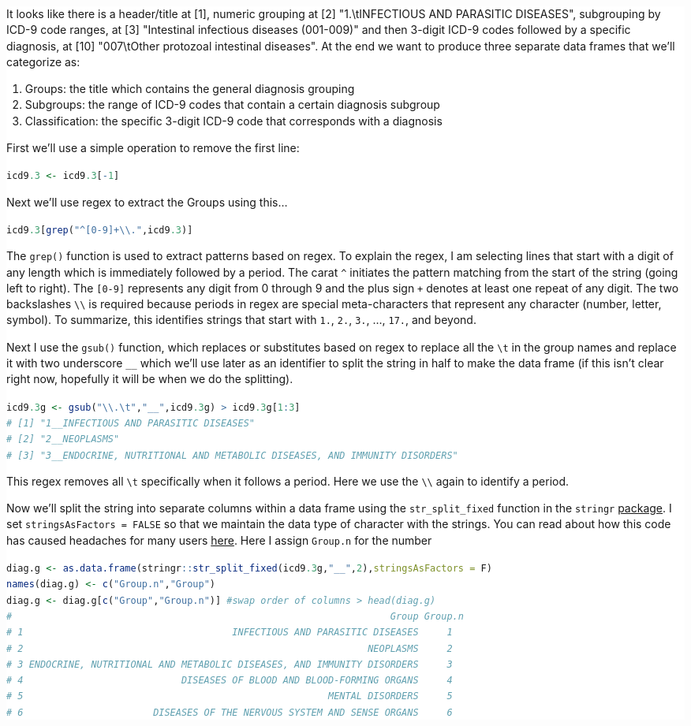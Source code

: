 It looks like there is a header/title at [1], numeric grouping  at [2] "1.\tINFECTIOUS AND PARASITIC DISEASES",  subgrouping by ICD-9 code ranges, at [3] "Intestinal infectious diseases (001-009)" and then 3-digit ICD-9 codes followed by a specific diagnosis, at [10] "007\tOther protozoal intestinal diseases". At the end we want to produce three separate data frames that we’ll categorize as:

 1. Groups: the title which contains the general diagnosis grouping  
 2. Subgroups: the range of ICD-9 codes that contain a certain diagnosis subgroup  
 3. Classification: the specific 3-digit ICD-9 code that corresponds with a diagnosis  
 
First we’ll use a simple operation to remove the first line:

```r
icd9.3 <- icd9.3[-1]
```

Next we’ll use regex to extract the Groups using this…

```r
icd9.3[grep("^[0-9]+\\.",icd9.3)]
```

The `grep()` function is used to extract patterns based on regex. To explain the regex, I am selecting lines that start with a digit of any length which is immediately followed by a period. The carat `^` initiates the pattern matching from the start of the string (going left to right). The `[0-9]` represents any digit from 0 through 9 and the plus sign `+` denotes at least one repeat of any digit. The two backslashes `\\` is required because periods in regex are special meta-characters that represent any character (number, letter, symbol). To summarize, this identifies strings that start with `1.`, `2.`, `3.`, ..., `17.`, and beyond.

Next I use the `gsub()` function, which replaces or substitutes based on regex to replace all the `\t` in the group names and replace it with two underscore `__` which we’ll use later as an identifier to split the string in half to make the data frame (if this isn’t clear right now, hopefully it will be when we do the splitting).


```r
icd9.3g <- gsub("\\.\t","__",icd9.3g) > icd9.3g[1:3]
# [1] "1__INFECTIOUS AND PARASITIC DISEASES"
# [2] "2__NEOPLASMS"
# [3] "3__ENDOCRINE, NUTRITIONAL AND METABOLIC DISEASES, AND IMMUNITY DISORDERS"
```
This regex removes all `\t` specifically when it follows a period. Here we use the `\\` again to identify a period.

Now we’ll split the string into separate columns within a data frame using the `str_split_fixed` function in the `stringr` [package](https://cran.r-project.org/web/packages/stringr/vignettes/stringr.html). I set `stringsAsFactors = FALSE` so that we maintain the data type of character with the strings. You can read about how this code has caused headaches for many users [here](https://www.r-bloggers.com/one-solution-to-the-stringsasfactors-problem-or-hell-yeah-there-is-hellno/). Here I assign `Group.n` for the number


```r
diag.g <- as.data.frame(stringr::str_split_fixed(icd9.3g,"__",2),stringsAsFactors = F)
names(diag.g) <- c("Group.n","Group")
diag.g <- diag.g[c("Group","Group.n")] #swap order of columns > head(diag.g)
#                                                                   Group Group.n
# 1                                     INFECTIOUS AND PARASITIC DISEASES     1
# 2                                                             NEOPLASMS     2
# 3 ENDOCRINE, NUTRITIONAL AND METABOLIC DISEASES, AND IMMUNITY DISORDERS     3
# 4                            DISEASES OF BLOOD AND BLOOD-FORMING ORGANS     4
# 5                                                      MENTAL DISORDERS     5
# 6                       DISEASES OF THE NERVOUS SYSTEM AND SENSE ORGANS     6
```
